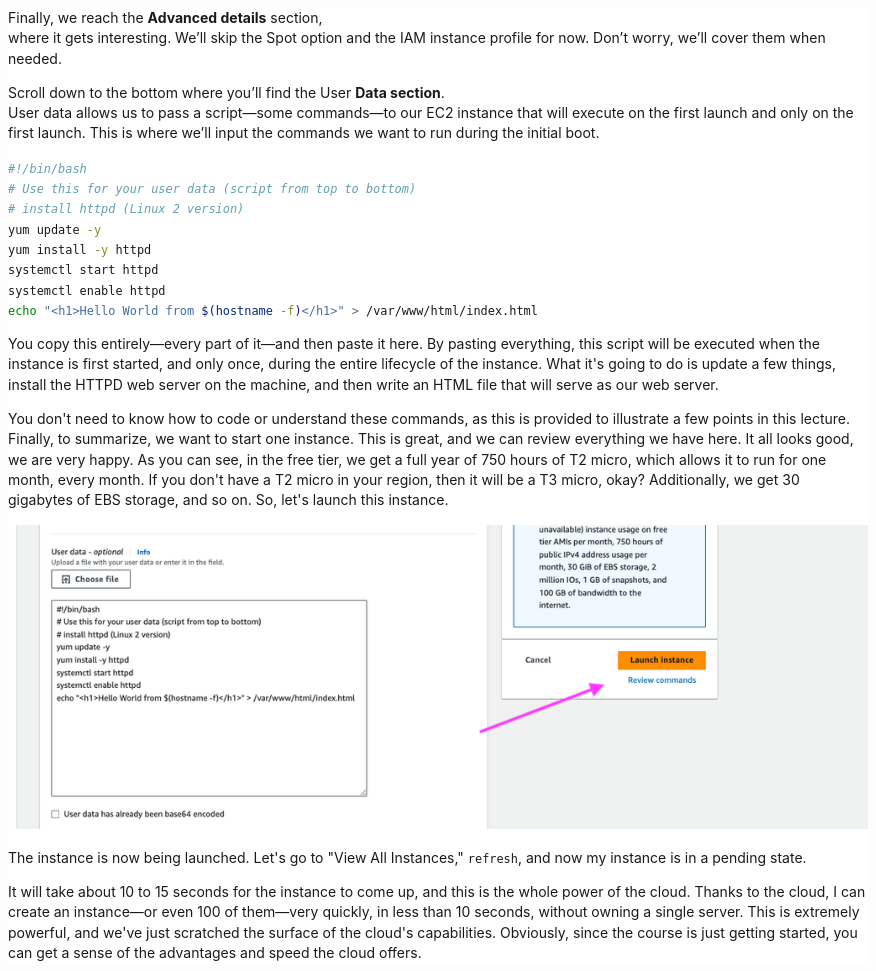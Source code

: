 Finally, we reach the **Advanced details** section,   
where it gets interesting. We’ll skip the Spot option and the IAM instance profile for now. Don’t worry, we’ll cover them when needed. 

Scroll down to the bottom where you’ll find the User **Data section**.  
User data allows us to pass a script—some commands—to our EC2 instance that will execute on the first launch and only on the first launch. This is where we’ll input the commands we want to run during the initial boot.

```sh
#!/bin/bash
# Use this for your user data (script from top to bottom)
# install httpd (Linux 2 version)
yum update -y
yum install -y httpd
systemctl start httpd
systemctl enable httpd
echo "<h1>Hello World from $(hostname -f)</h1>" > /var/www/html/index.html
```

You copy this entirely—every part of it—and then paste it here. By pasting everything, this script will be executed when the instance is first started, and only once, during the entire lifecycle of the instance. What it's going to do is update a few things, install the HTTPD web server on the machine, and then write an HTML file that will serve as our web server.

You don't need to know how to code or understand these commands, as this is provided to illustrate a few points in this lecture. Finally, to summarize, we want to start one instance. This is great, and we can review everything we have here. It all looks good, we are very happy. As you can see, in the free tier, we get a full year of 750 hours of T2 micro, which allows it to run for one month, every month. If you don't have a T2 micro in your region, then it will be a T3 micro, okay? Additionally, we get 30 gigabytes of EBS storage, and so on. So, let's launch this instance.

![](/img/04/15.png)

The instance is now being launched. Let's go to "View All Instances," `refresh`, and now my instance is in a pending state. 

It will take about 10 to 15 seconds for the instance to come up, and this is the whole power of the cloud. Thanks to the cloud, I can create an instance—or even 100 of them—very quickly, in less than 10 seconds, without owning a single server. This is extremely powerful, and we've just scratched the surface of the cloud's capabilities. Obviously, since the course is just getting started, you can get a sense of the advantages and speed the cloud offers.
